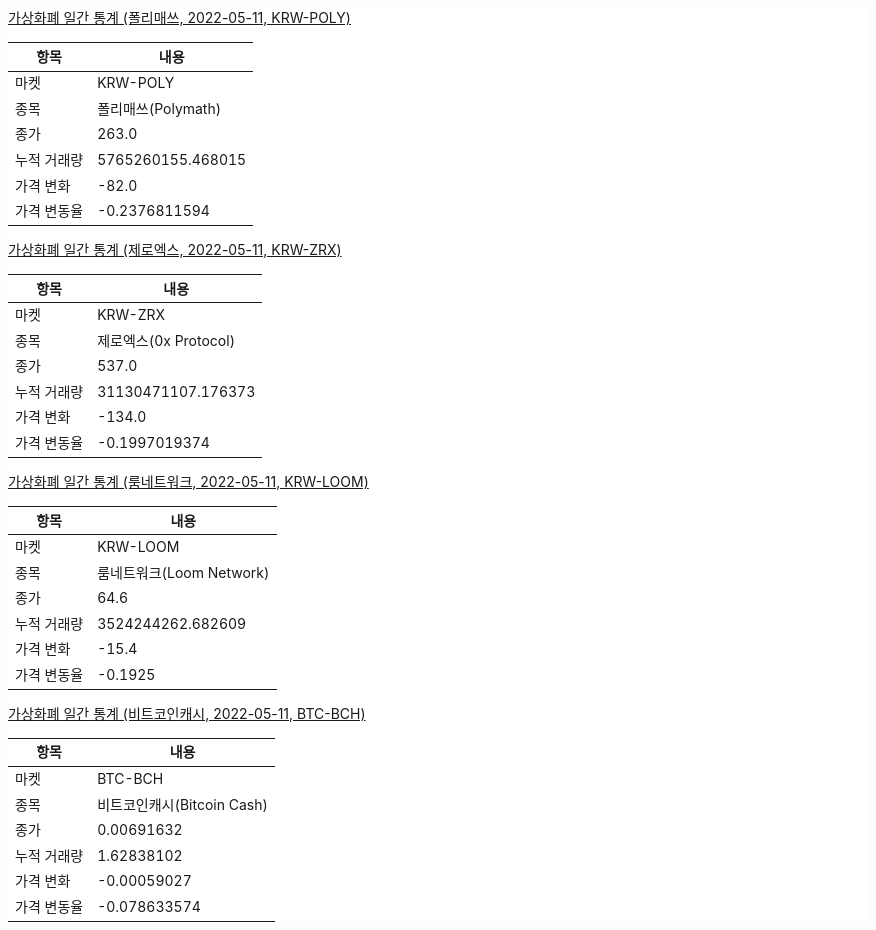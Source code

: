 
[가상화폐 일간 통계 (폴리매쓰, 2022-05-11, KRW-POLY)](KRW-POLY-daily-candle-10days.html)

|항목|내용|
|--|--|
|마켓|KRW-POLY|
|종목|폴리매쓰(Polymath)|
|종가|263.0|
|누적 거래량|5765260155.468015|
|가격 변화|-82.0|
|가격 변동율|-0.2376811594|


[가상화폐 일간 통계 (제로엑스, 2022-05-11, KRW-ZRX)](KRW-ZRX-daily-candle-10days.html)

|항목|내용|
|--|--|
|마켓|KRW-ZRX|
|종목|제로엑스(0x Protocol)|
|종가|537.0|
|누적 거래량|31130471107.176373|
|가격 변화|-134.0|
|가격 변동율|-0.1997019374|


[가상화폐 일간 통계 (룸네트워크, 2022-05-11, KRW-LOOM)](KRW-LOOM-daily-candle-10days.html)

|항목|내용|
|--|--|
|마켓|KRW-LOOM|
|종목|룸네트워크(Loom Network)|
|종가|64.6|
|누적 거래량|3524244262.682609|
|가격 변화|-15.4|
|가격 변동율|-0.1925|


[가상화폐 일간 통계 (비트코인캐시, 2022-05-11, BTC-BCH)](BTC-BCH-daily-candle-10days.html)

|항목|내용|
|--|--|
|마켓|BTC-BCH|
|종목|비트코인캐시(Bitcoin Cash)|
|종가|0.00691632|
|누적 거래량|1.62838102|
|가격 변화|-0.00059027|
|가격 변동율|-0.078633574|
